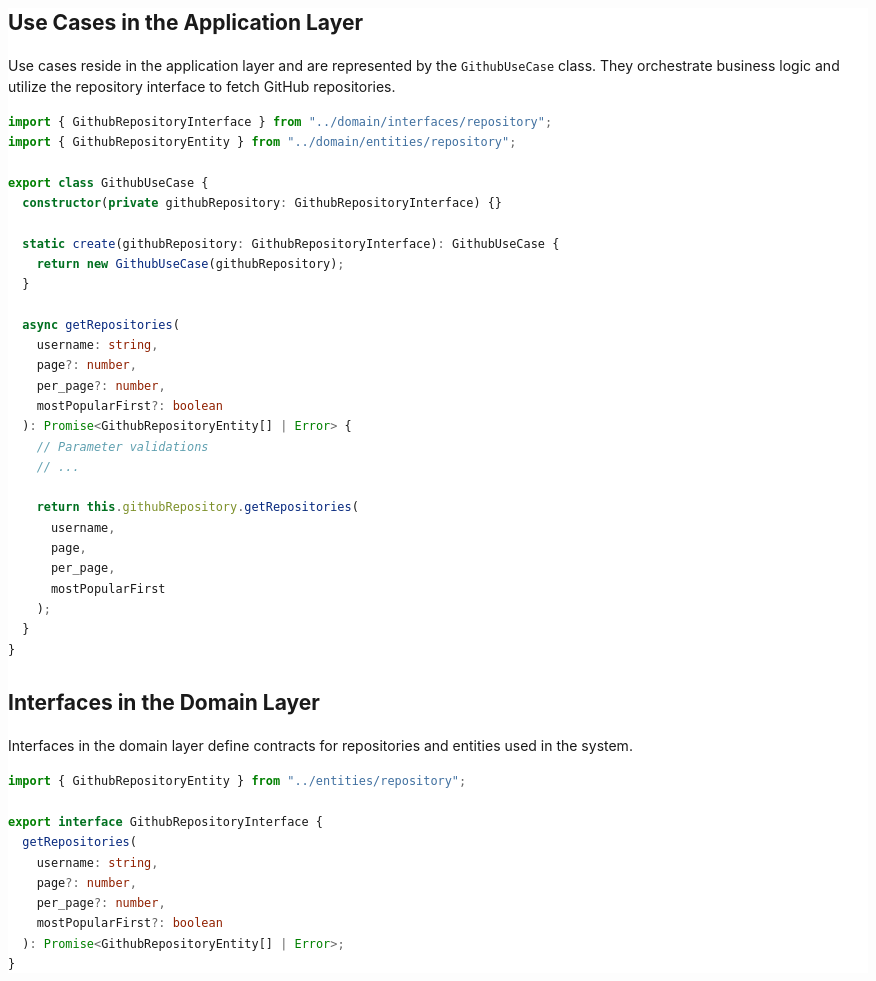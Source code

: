 ## Use Cases in the Application Layer

Use cases reside in the application layer and are represented by the `GithubUseCase` class. They orchestrate business logic and utilize the repository interface to fetch GitHub repositories.

```typescript
import { GithubRepositoryInterface } from "../domain/interfaces/repository";
import { GithubRepositoryEntity } from "../domain/entities/repository";

export class GithubUseCase {
  constructor(private githubRepository: GithubRepositoryInterface) {}

  static create(githubRepository: GithubRepositoryInterface): GithubUseCase {
    return new GithubUseCase(githubRepository);
  }

  async getRepositories(
    username: string,
    page?: number,
    per_page?: number,
    mostPopularFirst?: boolean
  ): Promise<GithubRepositoryEntity[] | Error> {
    // Parameter validations
    // ...

    return this.githubRepository.getRepositories(
      username,
      page,
      per_page,
      mostPopularFirst
    );
  }
}
```

## Interfaces in the Domain Layer

Interfaces in the domain layer define contracts for repositories and entities used in the system.

```typescript
import { GithubRepositoryEntity } from "../entities/repository";

export interface GithubRepositoryInterface {
  getRepositories(
    username: string,
    page?: number,
    per_page?: number,
    mostPopularFirst?: boolean
  ): Promise<GithubRepositoryEntity[] | Error>;
}
```
